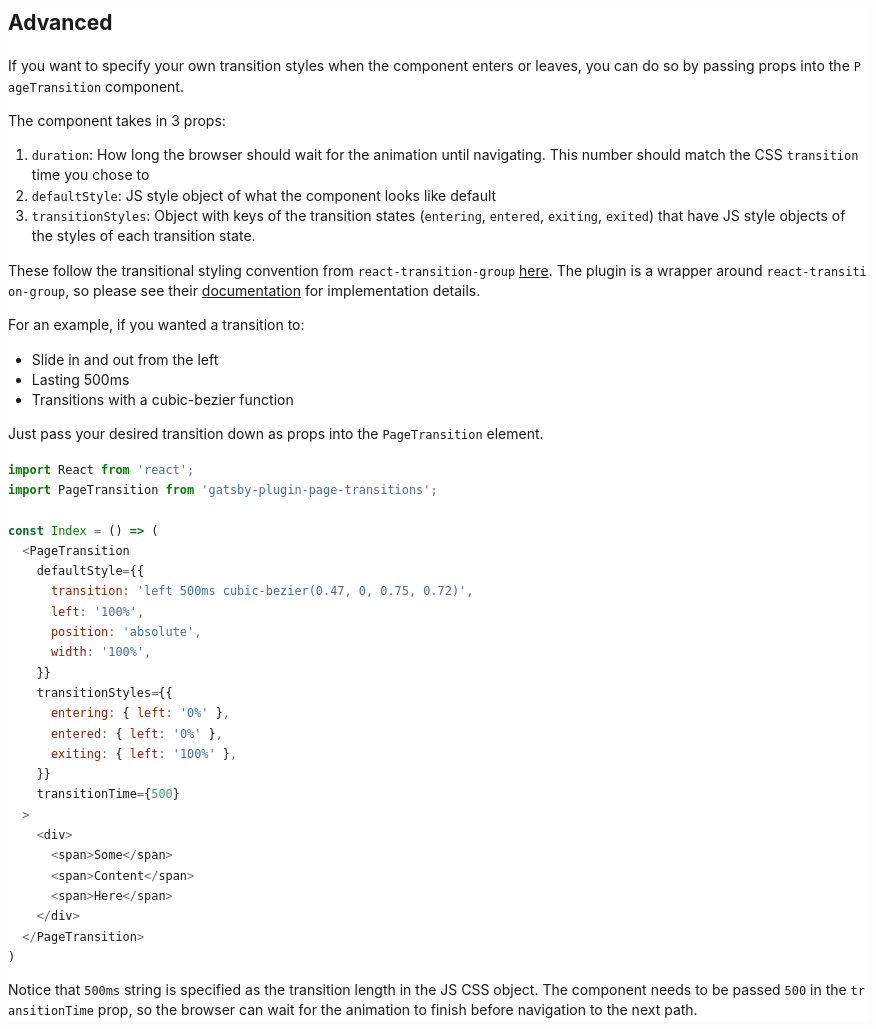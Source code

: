 ## Advanced
If you want to specify your own transition styles when the component enters or leaves, you can do so by passing props into the `PageTransition` component.

The component takes in 3 props:
1. `duration`: How long the browser should wait for the animation until navigating. This number should match the CSS `transition` time you chose to
2. `defaultStyle`: JS style object of what the component looks like default
3. `transitionStyles`: Object with keys of the transition states (`entering`, `entered`, `exiting`, `exited`) that have JS style objects of the styles of each transition state.

These follow the transitional styling convention from `react-transition-group` [here](https://reactcommunity.org/react-transition-group/transition).
The plugin is a wrapper around `react-transition-group`, so please see their [documentation](https://reactcommunity.org/react-transition-group/transition) for implementation details.

For an example, if you wanted a transition to:
- Slide in and out from the left
- Lasting 500ms
- Transitions with a cubic-bezier function

Just pass your desired transition down as props into the `PageTransition` element.

```javascript
import React from 'react';
import PageTransition from 'gatsby-plugin-page-transitions';

const Index = () => (
  <PageTransition
    defaultStyle={{
      transition: 'left 500ms cubic-bezier(0.47, 0, 0.75, 0.72)',
      left: '100%',
      position: 'absolute',
      width: '100%',
    }}
    transitionStyles={{
      entering: { left: '0%' },
      entered: { left: '0%' },
      exiting: { left: '100%' },
    }}
    transitionTime={500}
  >
    <div>
      <span>Some</span>
      <span>Content</span>
      <span>Here</span>
    </div>
  </PageTransition>
)
```

Notice that `500ms` string is specified as the transition length in the JS CSS object. The component needs to be passed `500` in the `transitionTime` prop, so the browser can wait for the animation to finish before navigation to the next path.
